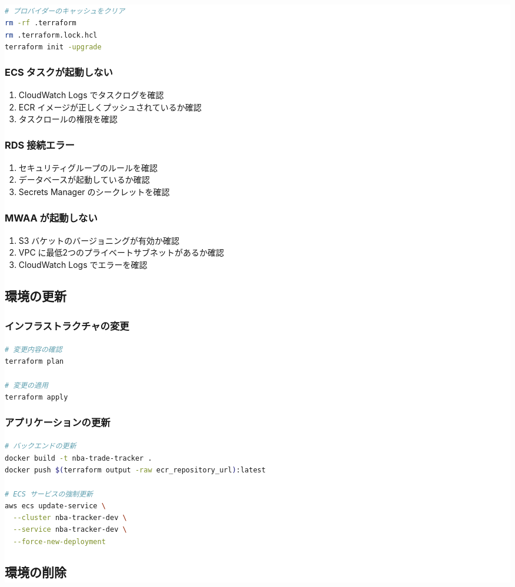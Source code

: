 ```bash
# プロバイダーのキャッシュをクリア
rm -rf .terraform
rm .terraform.lock.hcl
terraform init -upgrade
```

### ECS タスクが起動しない

1. CloudWatch Logs でタスクログを確認
2. ECR イメージが正しくプッシュされているか確認
3. タスクロールの権限を確認

### RDS 接続エラー

1. セキュリティグループのルールを確認
2. データベースが起動しているか確認
3. Secrets Manager のシークレットを確認

### MWAA が起動しない

1. S3 バケットのバージョニングが有効か確認
2. VPC に最低2つのプライベートサブネットがあるか確認
3. CloudWatch Logs でエラーを確認

## 環境の更新

### インフラストラクチャの変更

```bash
# 変更内容の確認
terraform plan

# 変更の適用
terraform apply
```

### アプリケーションの更新

```bash
# バックエンドの更新
docker build -t nba-trade-tracker .
docker push $(terraform output -raw ecr_repository_url):latest

# ECS サービスの強制更新
aws ecs update-service \
  --cluster nba-tracker-dev \
  --service nba-tracker-dev \
  --force-new-deployment
```

## 環境の削除
